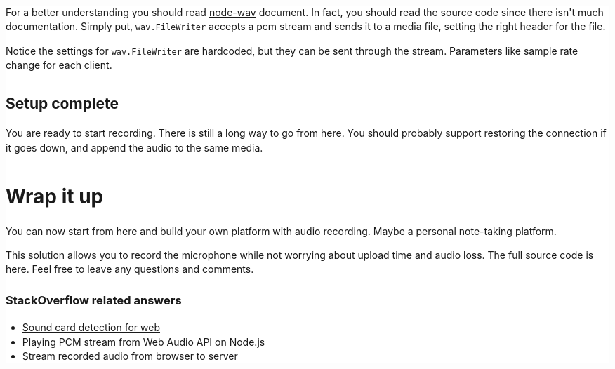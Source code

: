 For a better understanding you should read [node-wav][nodewav] document. In fact, you should read the source code since there isn't much documentation. Simply put, `wav.FileWriter` accepts a pcm stream and sends it to a media file, setting the right header for the file.

Notice the settings for `wav.FileWriter` are hardcoded, but they can be sent through the stream. Parameters like sample rate change for each client.

## Setup complete

You are ready to start recording. There is still a long way to go from here. You should probably support restoring the connection if it goes down, and append the audio to the same media.

# Wrap it up

You can now start from here and build your own platform with audio recording. Maybe a personal note-taking platform.

This solution allows you to record the microphone while not worrying about upload time and audio loss. The full source code is [here](https://github.com/gabrielpoca/browser-pcm-stream). Feel free to leave any questions and comments.

### StackOverflow related answers

* [Sound card detection for web](http://stackoverflow.com/questions/21079972/sound-card-detection-for-web/21080953#21080953)
* [Playing PCM stream from Web Audio API on Node.js](http://stackoverflow.com/questions/20876152/playing-pcm-stream-from-web-audio-api-on-node-js)
* [Stream recorded audio from browser to server](http://stackoverflow.com/questions/20850396/stream-recorded-audio-from-browser-to-server)

[nodejs]: http://nodejs.org/
[recordrtc]: https://github.com/muaz-khan/WebRTC-Experiment/tree/master/RecordRTC
[recorderjs]: https://github.com/mattdiamond/Recorderjs
[socketio]: http://socket.io/
[binaryjs]: http://binaryjs.com/
[nodewav]: https://github.com/TooTallNate/node-wav
[audiocontext]: https://developer.mozilla.org/en-US/docs/Web/API/AudioContext
[getusermedia]: https://developer.mozilla.org/en-US/docs/Web/API/Navigator.getUserMedia
